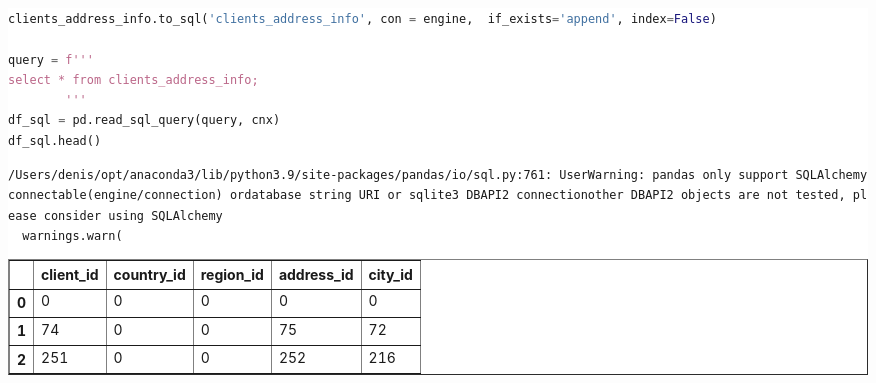 ```python
clients_address_info.to_sql('clients_address_info', con = engine,  if_exists='append', index=False)
 
query = f'''
select * from clients_address_info;
        '''
df_sql = pd.read_sql_query(query, cnx)
df_sql.head()
```

    /Users/denis/opt/anaconda3/lib/python3.9/site-packages/pandas/io/sql.py:761: UserWarning: pandas only support SQLAlchemy connectable(engine/connection) ordatabase string URI or sqlite3 DBAPI2 connectionother DBAPI2 objects are not tested, please consider using SQLAlchemy
      warnings.warn(





<div>
<style scoped>
    .dataframe tbody tr th:only-of-type {
        vertical-align: middle;
    }

    .dataframe tbody tr th {
        vertical-align: top;
    }

    .dataframe thead th {
        text-align: right;
    }
</style>
<table border="1" class="dataframe">
  <thead>
    <tr style="text-align: right;">
      <th></th>
      <th>client_id</th>
      <th>country_id</th>
      <th>region_id</th>
      <th>address_id</th>
      <th>city_id</th>
    </tr>
  </thead>
  <tbody>
    <tr>
      <th>0</th>
      <td>0</td>
      <td>0</td>
      <td>0</td>
      <td>0</td>
      <td>0</td>
    </tr>
    <tr>
      <th>1</th>
      <td>74</td>
      <td>0</td>
      <td>0</td>
      <td>75</td>
      <td>72</td>
    </tr>
    <tr>
      <th>2</th>
      <td>251</td>
      <td>0</td>
      <td>0</td>
      <td>252</td>
      <td>216</td>